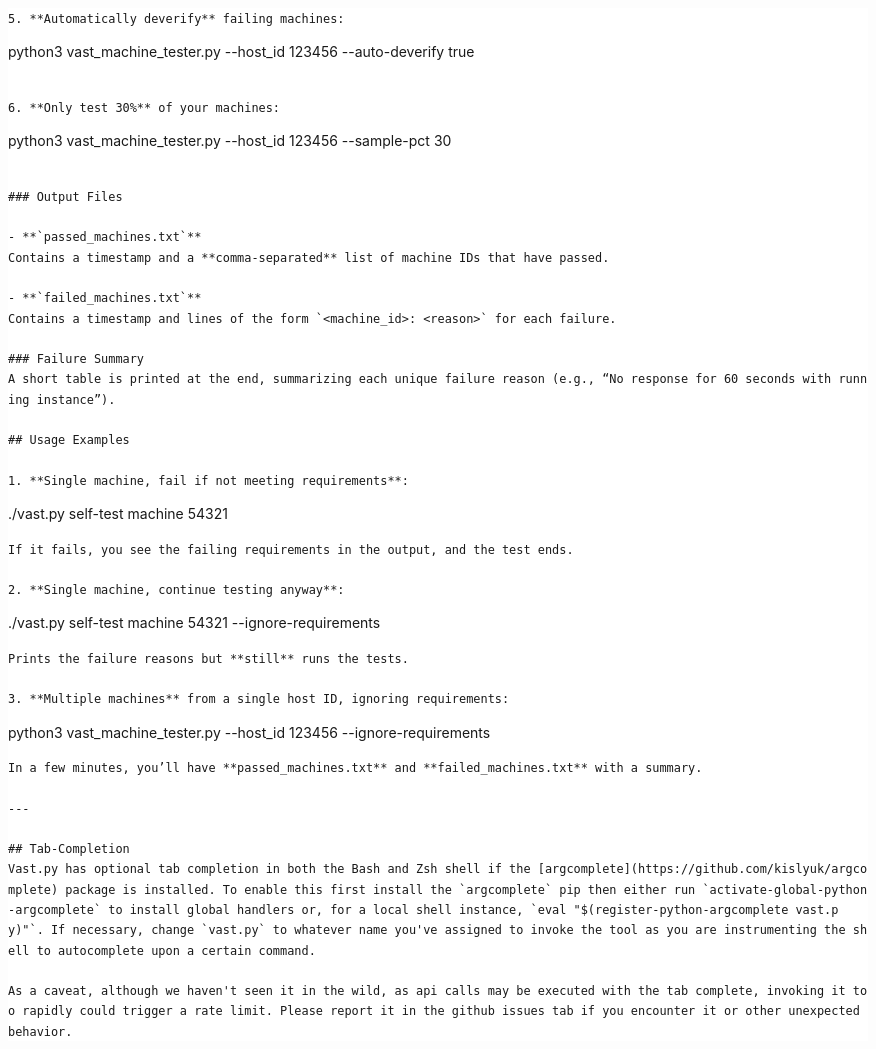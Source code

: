    ```
5. **Automatically deverify** failing machines:  
   ```
   python3 vast_machine_tester.py --host_id 123456 --auto-deverify true
   ```

6. **Only test 30%** of your machines:  
   ```
   python3 vast_machine_tester.py --host_id 123456 --sample-pct 30
   ```

### Output Files

- **`passed_machines.txt`**  
  Contains a timestamp and a **comma-separated** list of machine IDs that have passed.

- **`failed_machines.txt`**  
  Contains a timestamp and lines of the form `<machine_id>: <reason>` for each failure.

### Failure Summary
A short table is printed at the end, summarizing each unique failure reason (e.g., “No response for 60 seconds with running instance”).

## Usage Examples

1. **Single machine, fail if not meeting requirements**:
   ```
   ./vast.py self-test machine 54321
   ```
   If it fails, you see the failing requirements in the output, and the test ends.

2. **Single machine, continue testing anyway**:
   ```
   ./vast.py self-test machine 54321 --ignore-requirements
   ```
   Prints the failure reasons but **still** runs the tests.  

3. **Multiple machines** from a single host ID, ignoring requirements:
   ```
   python3 vast_machine_tester.py --host_id 123456 --ignore-requirements
   ```
   In a few minutes, you’ll have **passed_machines.txt** and **failed_machines.txt** with a summary.

---

## Tab-Completion
Vast.py has optional tab completion in both the Bash and Zsh shell if the [argcomplete](https://github.com/kislyuk/argcomplete) package is installed. To enable this first install the `argcomplete` pip then either run `activate-global-python-argcomplete` to install global handlers or, for a local shell instance, `eval "$(register-python-argcomplete vast.py)"`. If necessary, change `vast.py` to whatever name you've assigned to invoke the tool as you are instrumenting the shell to autocomplete upon a certain command.

As a caveat, although we haven't seen it in the wild, as api calls may be executed with the tab complete, invoking it too rapidly could trigger a rate limit. Please report it in the github issues tab if you encounter it or other unexpected behavior.
